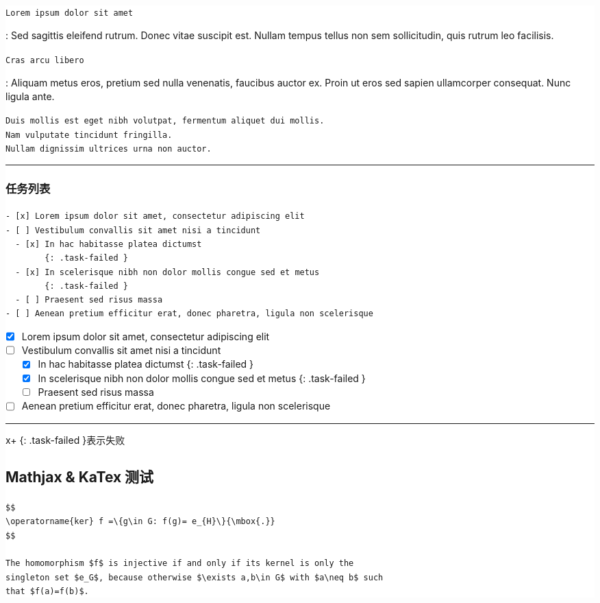 <div class="result" markdown>

`Lorem ipsum dolor sit amet`

: Sed sagittis eleifend rutrum. Donec vitae suscipit est. Nullam tempus
tellus non sem sollicitudin, quis rutrum leo facilisis.

`Cras arcu libero`

: Aliquam metus eros, pretium sed nulla venenatis, faucibus auctor ex. Proin
ut eros sed sapien ullamcorper consequat. Nunc ligula ante.

    Duis mollis est eget nibh volutpat, fermentum aliquet dui mollis.
    Nam vulputate tincidunt fringilla.
    Nullam dignissim ultrices urna non auctor.

</div>

---

### 任务列表

```
- [x] Lorem ipsum dolor sit amet, consectetur adipiscing elit
- [ ] Vestibulum convallis sit amet nisi a tincidunt
  - [x] In hac habitasse platea dictumst
        {: .task-failed }
  - [x] In scelerisque nibh non dolor mollis congue sed et metus
        {: .task-failed }
  - [ ] Praesent sed risus massa
- [ ] Aenean pretium efficitur erat, donec pharetra, ligula non scelerisque
```

<div class="result" markdown>

- [x] Lorem ipsum dolor sit amet, consectetur adipiscing elit
- [ ] Vestibulum convallis sit amet nisi a tincidunt
  - [x] In hac habitasse platea dictumst
        {: .task-failed }
  - [x] In scelerisque nibh non dolor mollis congue sed et metus
        {: .task-failed }
  - [ ] Praesent sed risus massa
- [ ] Aenean pretium efficitur erat, donec pharetra, ligula non scelerisque

</div>

---

x+ {: .task-failed }表示失败

## Mathjax & KaTex 测试

```
$$
\operatorname{ker} f =\{g\in G: f(g)= e_{H}\}{\mbox{.}}
$$

The homomorphism $f$ is injective if and only if its kernel is only the
singleton set $e_G$, because otherwise $\exists a,b\in G$ with $a\neq b$ such
that $f(a)=f(b)$.
```


[^1]: Lorem ipsum dolor sit amet, consectetur adipiscing elit.
[^1]: Lorem ipsum dolor sit amet, consectetur adipiscing elit.
[^2]: Nulla et euismod nulla. Curabitur feugiat, tortor non consequat finibus, justo purus auctor massa, nec semper lorem quam in massa.
[example]: https://example.com "I'm a tooltip!"
[example]: https://example.com "I'm a tooltip!"